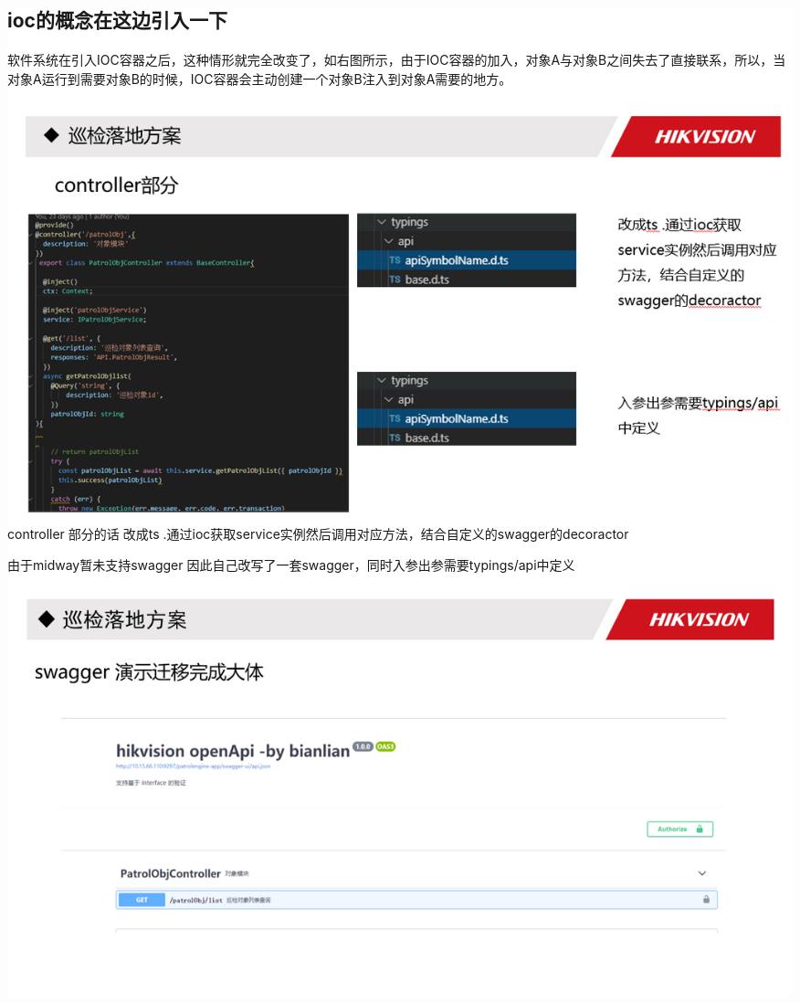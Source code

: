 ## ioc的概念在这边引入一下
软件系统在引入IOC容器之后，这种情形就完全改变了，如右图所示，由于IOC容器的加入，对象A与对象B之间失去了直接联系，所以，当对象A运行到需要对象B的时候，IOC容器会主动创建一个对象B注入到对象A需要的地方。

![](../img/frontSpeech/41.png)
controller 部分的话 
改成ts .通过ioc获取service实例然后调用对应方法，结合自定义的swagger的decoractor

由于midway暂未支持swagger 因此自己改写了一套swagger，同时入参出参需要typings/api中定义

![](../img/frontSpeech/42.png)
